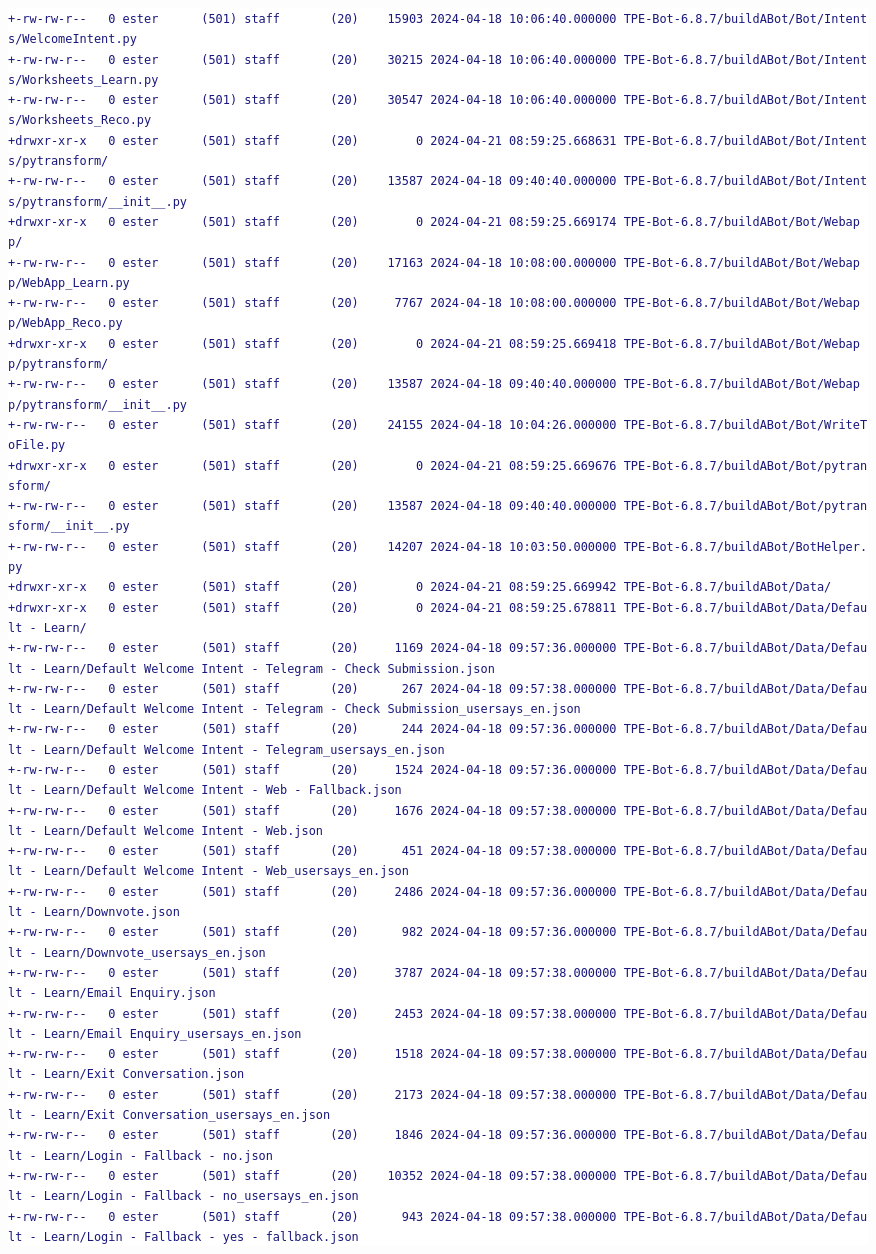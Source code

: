 ```diff
+-rw-rw-r--   0 ester      (501) staff       (20)    15903 2024-04-18 10:06:40.000000 TPE-Bot-6.8.7/buildABot/Bot/Intents/WelcomeIntent.py
+-rw-rw-r--   0 ester      (501) staff       (20)    30215 2024-04-18 10:06:40.000000 TPE-Bot-6.8.7/buildABot/Bot/Intents/Worksheets_Learn.py
+-rw-rw-r--   0 ester      (501) staff       (20)    30547 2024-04-18 10:06:40.000000 TPE-Bot-6.8.7/buildABot/Bot/Intents/Worksheets_Reco.py
+drwxr-xr-x   0 ester      (501) staff       (20)        0 2024-04-21 08:59:25.668631 TPE-Bot-6.8.7/buildABot/Bot/Intents/pytransform/
+-rw-rw-r--   0 ester      (501) staff       (20)    13587 2024-04-18 09:40:40.000000 TPE-Bot-6.8.7/buildABot/Bot/Intents/pytransform/__init__.py
+drwxr-xr-x   0 ester      (501) staff       (20)        0 2024-04-21 08:59:25.669174 TPE-Bot-6.8.7/buildABot/Bot/Webapp/
+-rw-rw-r--   0 ester      (501) staff       (20)    17163 2024-04-18 10:08:00.000000 TPE-Bot-6.8.7/buildABot/Bot/Webapp/WebApp_Learn.py
+-rw-rw-r--   0 ester      (501) staff       (20)     7767 2024-04-18 10:08:00.000000 TPE-Bot-6.8.7/buildABot/Bot/Webapp/WebApp_Reco.py
+drwxr-xr-x   0 ester      (501) staff       (20)        0 2024-04-21 08:59:25.669418 TPE-Bot-6.8.7/buildABot/Bot/Webapp/pytransform/
+-rw-rw-r--   0 ester      (501) staff       (20)    13587 2024-04-18 09:40:40.000000 TPE-Bot-6.8.7/buildABot/Bot/Webapp/pytransform/__init__.py
+-rw-rw-r--   0 ester      (501) staff       (20)    24155 2024-04-18 10:04:26.000000 TPE-Bot-6.8.7/buildABot/Bot/WriteToFile.py
+drwxr-xr-x   0 ester      (501) staff       (20)        0 2024-04-21 08:59:25.669676 TPE-Bot-6.8.7/buildABot/Bot/pytransform/
+-rw-rw-r--   0 ester      (501) staff       (20)    13587 2024-04-18 09:40:40.000000 TPE-Bot-6.8.7/buildABot/Bot/pytransform/__init__.py
+-rw-rw-r--   0 ester      (501) staff       (20)    14207 2024-04-18 10:03:50.000000 TPE-Bot-6.8.7/buildABot/BotHelper.py
+drwxr-xr-x   0 ester      (501) staff       (20)        0 2024-04-21 08:59:25.669942 TPE-Bot-6.8.7/buildABot/Data/
+drwxr-xr-x   0 ester      (501) staff       (20)        0 2024-04-21 08:59:25.678811 TPE-Bot-6.8.7/buildABot/Data/Default - Learn/
+-rw-rw-r--   0 ester      (501) staff       (20)     1169 2024-04-18 09:57:36.000000 TPE-Bot-6.8.7/buildABot/Data/Default - Learn/Default Welcome Intent - Telegram - Check Submission.json
+-rw-rw-r--   0 ester      (501) staff       (20)      267 2024-04-18 09:57:38.000000 TPE-Bot-6.8.7/buildABot/Data/Default - Learn/Default Welcome Intent - Telegram - Check Submission_usersays_en.json
+-rw-rw-r--   0 ester      (501) staff       (20)      244 2024-04-18 09:57:36.000000 TPE-Bot-6.8.7/buildABot/Data/Default - Learn/Default Welcome Intent - Telegram_usersays_en.json
+-rw-rw-r--   0 ester      (501) staff       (20)     1524 2024-04-18 09:57:36.000000 TPE-Bot-6.8.7/buildABot/Data/Default - Learn/Default Welcome Intent - Web - Fallback.json
+-rw-rw-r--   0 ester      (501) staff       (20)     1676 2024-04-18 09:57:38.000000 TPE-Bot-6.8.7/buildABot/Data/Default - Learn/Default Welcome Intent - Web.json
+-rw-rw-r--   0 ester      (501) staff       (20)      451 2024-04-18 09:57:38.000000 TPE-Bot-6.8.7/buildABot/Data/Default - Learn/Default Welcome Intent - Web_usersays_en.json
+-rw-rw-r--   0 ester      (501) staff       (20)     2486 2024-04-18 09:57:36.000000 TPE-Bot-6.8.7/buildABot/Data/Default - Learn/Downvote.json
+-rw-rw-r--   0 ester      (501) staff       (20)      982 2024-04-18 09:57:36.000000 TPE-Bot-6.8.7/buildABot/Data/Default - Learn/Downvote_usersays_en.json
+-rw-rw-r--   0 ester      (501) staff       (20)     3787 2024-04-18 09:57:38.000000 TPE-Bot-6.8.7/buildABot/Data/Default - Learn/Email Enquiry.json
+-rw-rw-r--   0 ester      (501) staff       (20)     2453 2024-04-18 09:57:38.000000 TPE-Bot-6.8.7/buildABot/Data/Default - Learn/Email Enquiry_usersays_en.json
+-rw-rw-r--   0 ester      (501) staff       (20)     1518 2024-04-18 09:57:38.000000 TPE-Bot-6.8.7/buildABot/Data/Default - Learn/Exit Conversation.json
+-rw-rw-r--   0 ester      (501) staff       (20)     2173 2024-04-18 09:57:38.000000 TPE-Bot-6.8.7/buildABot/Data/Default - Learn/Exit Conversation_usersays_en.json
+-rw-rw-r--   0 ester      (501) staff       (20)     1846 2024-04-18 09:57:36.000000 TPE-Bot-6.8.7/buildABot/Data/Default - Learn/Login - Fallback - no.json
+-rw-rw-r--   0 ester      (501) staff       (20)    10352 2024-04-18 09:57:38.000000 TPE-Bot-6.8.7/buildABot/Data/Default - Learn/Login - Fallback - no_usersays_en.json
+-rw-rw-r--   0 ester      (501) staff       (20)      943 2024-04-18 09:57:38.000000 TPE-Bot-6.8.7/buildABot/Data/Default - Learn/Login - Fallback - yes - fallback.json
```